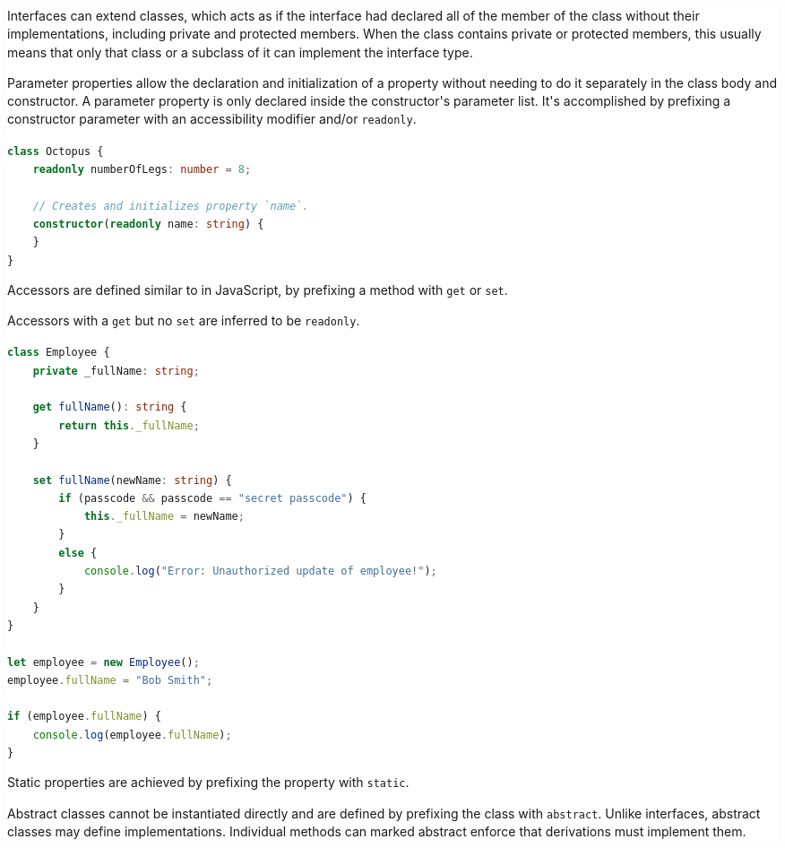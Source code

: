 Interfaces can extend classes, which acts as if the interface had declared all of the member of the class without their implementations, including private and protected members. When the class contains private or protected members, this usually means that only that class or a subclass of it can implement the interface type.

Parameter properties allow the declaration and initialization of a property without needing to do it separately in the class body and constructor. A parameter property is only declared inside the constructor's parameter list. It's accomplished by prefixing a constructor parameter with an accessibility modifier and/or `readonly`.

``` typescript
class Octopus {
    readonly numberOfLegs: number = 8;

    // Creates and initializes property `name`.
    constructor(readonly name: string) {
    }
}
```

Accessors are defined similar to in JavaScript, by prefixing a method with `get` or `set`.

Accessors with a `get` but no `set` are inferred to be `readonly`.

``` typescript
class Employee {
    private _fullName: string;

    get fullName(): string {
        return this._fullName;
    }

    set fullName(newName: string) {
        if (passcode && passcode == "secret passcode") {
            this._fullName = newName;
        }
        else {
            console.log("Error: Unauthorized update of employee!");
        }
    }
}

let employee = new Employee();
employee.fullName = "Bob Smith";

if (employee.fullName) {
    console.log(employee.fullName);
}
```

Static properties are achieved by prefixing the property with `static`.

Abstract classes cannot be instantiated directly and are defined by prefixing the class with `abstract`. Unlike interfaces, abstract classes may define implementations. Individual methods can marked abstract enforce that derivations must implement them.
